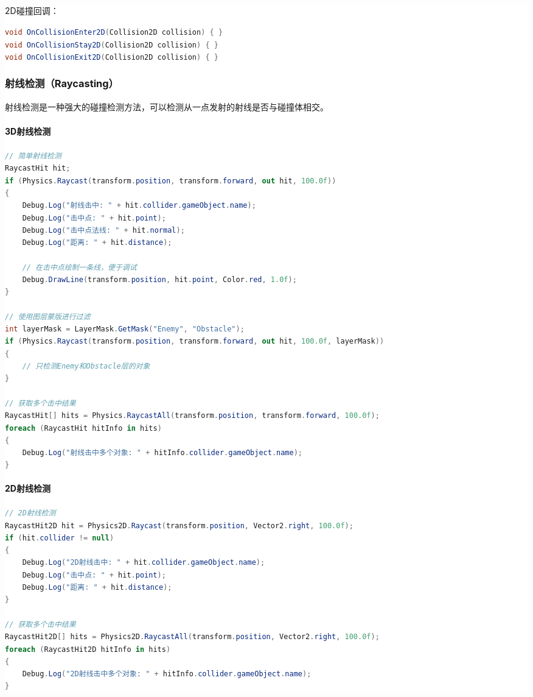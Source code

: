 
2D碰撞回调：

```csharp
void OnCollisionEnter2D(Collision2D collision) { }
void OnCollisionStay2D(Collision2D collision) { }
void OnCollisionExit2D(Collision2D collision) { }
```

### 射线检测（Raycasting）

射线检测是一种强大的碰撞检测方法，可以检测从一点发射的射线是否与碰撞体相交。

#### 3D射线检测

```csharp
// 简单射线检测
RaycastHit hit;
if (Physics.Raycast(transform.position, transform.forward, out hit, 100.0f))
{
    Debug.Log("射线击中: " + hit.collider.gameObject.name);
    Debug.Log("击中点: " + hit.point);
    Debug.Log("击中点法线: " + hit.normal);
    Debug.Log("距离: " + hit.distance);
    
    // 在击中点绘制一条线，便于调试
    Debug.DrawLine(transform.position, hit.point, Color.red, 1.0f);
}

// 使用图层蒙版进行过滤
int layerMask = LayerMask.GetMask("Enemy", "Obstacle");
if (Physics.Raycast(transform.position, transform.forward, out hit, 100.0f, layerMask))
{
    // 只检测Enemy和Obstacle层的对象
}

// 获取多个击中结果
RaycastHit[] hits = Physics.RaycastAll(transform.position, transform.forward, 100.0f);
foreach (RaycastHit hitInfo in hits)
{
    Debug.Log("射线击中多个对象: " + hitInfo.collider.gameObject.name);
}
```

#### 2D射线检测

```csharp
// 2D射线检测
RaycastHit2D hit = Physics2D.Raycast(transform.position, Vector2.right, 100.0f);
if (hit.collider != null)
{
    Debug.Log("2D射线击中: " + hit.collider.gameObject.name);
    Debug.Log("击中点: " + hit.point);
    Debug.Log("距离: " + hit.distance);
}

// 获取多个击中结果
RaycastHit2D[] hits = Physics2D.RaycastAll(transform.position, Vector2.right, 100.0f);
foreach (RaycastHit2D hitInfo in hits)
{
    Debug.Log("2D射线击中多个对象: " + hitInfo.collider.gameObject.name);
}
```
